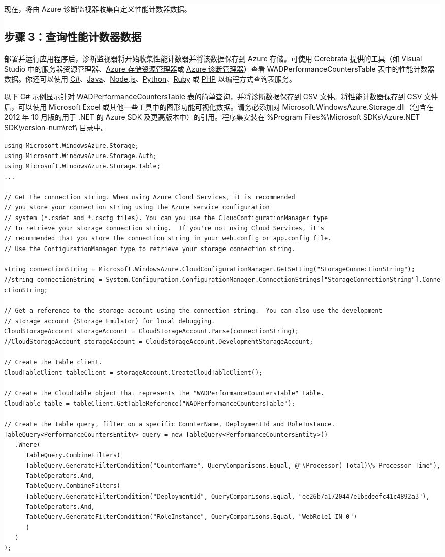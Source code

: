 现在，将由 Azure 诊断监视器收集自定义性能计数器数据。

## 步骤 3：查询性能计数器数据

部署并运行应用程序后，诊断监视器将开始收集性能计数器并将该数据保存到 Azure 存储。可使用 Cerebrata 提供的工具（如 Visual Studio 中的服务器资源管理器、[Azure 存储资源管理器](http://azurestorageexplorer.codeplex.com)或 [Azure 诊断管理器](http://www.cerebrata.com/Products/AzureDiagnosticsManager/Default.aspx)）查看 WADPerformanceCountersTable 表中的性能计数器数据。你还可以使用 [C#](../storage/storage-dotnet-how-to-use-tables.md)、[Java](../storage/storage-java-how-to-use-table-storage.md)、[Node.js](../storage/storage-nodejs-how-to-use-table-storage.md)、[Python](../storage/storage-python-how-to-use-table-storage.md)、[Ruby](../storage/storage-ruby-how-to-use-table-storage.md) 或 [PHP](../storage/storage-php-how-to-use-table-storage.md) 以编程方式查询表服务。

以下 C# 示例显示针对 WADPerformanceCountersTable 表的简单查询，并将诊断数据保存到 CSV 文件。将性能计数器保存到 CSV 文件后，可以使用 Microsoft Excel 或其他一些工具中的图形功能可视化数据。请务必添加对 Microsoft.WindowsAzure.Storage.dll（包含在 2012 年 10 月版的用于 .NET 的 Azure SDK 及更高版本中）的引用。程序集安装在 %Program Files%\\Microsoft SDKs\\Azure.NET SDK\\version-num\\ref\\ 目录中。

    using Microsoft.WindowsAzure.Storage;
    using Microsoft.WindowsAzure.Storage.Auth;
    using Microsoft.WindowsAzure.Storage.Table;
    ...

    // Get the connection string. When using Azure Cloud Services, it is recommended
    // you store your connection string using the Azure service configuration
    // system (*.csdef and *.cscfg files). You can you use the CloudConfigurationManager type
    // to retrieve your storage connection string.  If you're not using Cloud Services, it's
    // recommended that you store the connection string in your web.config or app.config file.
    // Use the ConfigurationManager type to retrieve your storage connection string.

    string connectionString = Microsoft.WindowsAzure.CloudConfigurationManager.GetSetting("StorageConnectionString");
    //string connectionString = System.Configuration.ConfigurationManager.ConnectionStrings["StorageConnectionString"].ConnectionString;

    // Get a reference to the storage account using the connection string.  You can also use the development
    // storage account (Storage Emulator) for local debugging.
    CloudStorageAccount storageAccount = CloudStorageAccount.Parse(connectionString);
    //CloudStorageAccount storageAccount = CloudStorageAccount.DevelopmentStorageAccount;

    // Create the table client.
    CloudTableClient tableClient = storageAccount.CreateCloudTableClient();

    // Create the CloudTable object that represents the "WADPerformanceCountersTable" table.
    CloudTable table = tableClient.GetTableReference("WADPerformanceCountersTable");

    // Create the table query, filter on a specific CounterName, DeploymentId and RoleInstance.
    TableQuery<PerformanceCountersEntity> query = new TableQuery<PerformanceCountersEntity>()
       .Where(
          TableQuery.CombineFilters(
          TableQuery.GenerateFilterCondition("CounterName", QueryComparisons.Equal, @"\Processor(_Total)\% Processor Time"),
          TableOperators.And,
          TableQuery.CombineFilters(
          TableQuery.GenerateFilterCondition("DeploymentId", QueryComparisons.Equal, "ec26b7a1720447e1bcdeefc41c4892a3"),
          TableOperators.And,
          TableQuery.GenerateFilterCondition("RoleInstance", QueryComparisons.Equal, "WebRole1_IN_0")
          )
       )
    );
